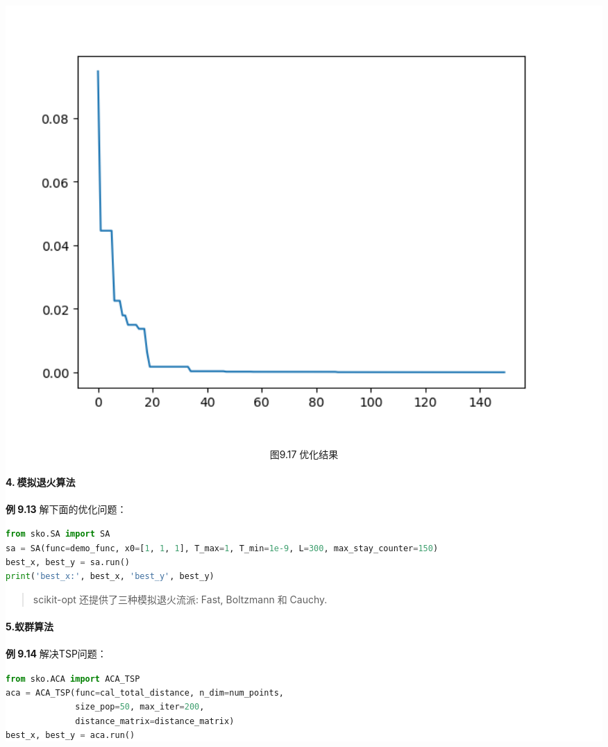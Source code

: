 ![](./attachments/Pasted%20image%2020240513114746.png)
<center>图9.17 优化结果</center>

#### 4. 模拟退火算法
**例 9.13** 解下面的优化问题：

```python
from sko.SA import SA
sa = SA(func=demo_func, x0=[1, 1, 1], T_max=1, T_min=1e-9, L=300, max_stay_counter=150)
best_x, best_y = sa.run()
print('best_x:', best_x, 'best_y', best_y)
```

> scikit-opt 还提供了三种模拟退火流派: Fast, Boltzmann 和 Cauchy.

#### 5.蚁群算法
**例 9.14** 解决TSP问题：

```python
from sko.ACA import ACA_TSP
aca = ACA_TSP(func=cal_total_distance, n_dim=num_points,
              size_pop=50, max_iter=200,
              distance_matrix=distance_matrix)
best_x, best_y = aca.run()
```
